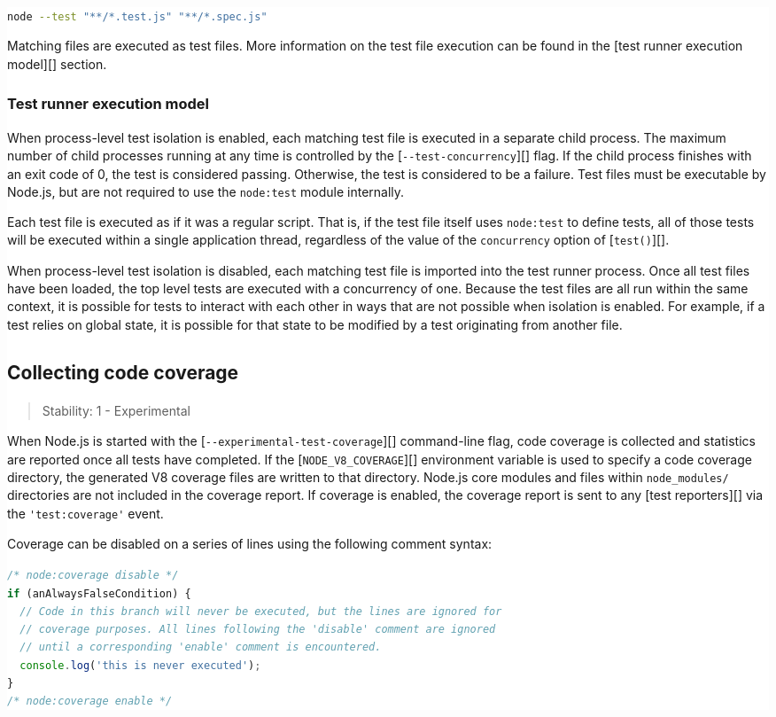 ```bash
node --test "**/*.test.js" "**/*.spec.js"
```

Matching files are executed as test files.
More information on the test file execution can be found
in the [test runner execution model][] section.

### Test runner execution model

When process-level test isolation is enabled, each matching test file is
executed in a separate child process. The maximum number of child processes
running at any time is controlled by the [`--test-concurrency`][] flag. If the
child process finishes with an exit code of 0, the test is considered passing.
Otherwise, the test is considered to be a failure. Test files must be executable
by Node.js, but are not required to use the `node:test` module internally.

Each test file is executed as if it was a regular script. That is, if the test
file itself uses `node:test` to define tests, all of those tests will be
executed within a single application thread, regardless of the value of the
`concurrency` option of [`test()`][].

When process-level test isolation is disabled, each matching test file is
imported into the test runner process. Once all test files have been loaded, the
top level tests are executed with a concurrency of one. Because the test files
are all run within the same context, it is possible for tests to interact with
each other in ways that are not possible when isolation is enabled. For example,
if a test relies on global state, it is possible for that state to be modified
by a test originating from another file.

## Collecting code coverage

> Stability: 1 - Experimental

When Node.js is started with the [`--experimental-test-coverage`][]
command-line flag, code coverage is collected and statistics are reported once
all tests have completed. If the [`NODE_V8_COVERAGE`][] environment variable is
used to specify a code coverage directory, the generated V8 coverage files are
written to that directory. Node.js core modules and files within
`node_modules/` directories are not included in the coverage report. If
coverage is enabled, the coverage report is sent to any [test reporters][] via
the `'test:coverage'` event.

Coverage can be disabled on a series of lines using the following
comment syntax:

```js
/* node:coverage disable */
if (anAlwaysFalseCondition) {
  // Code in this branch will never be executed, but the lines are ignored for
  // coverage purposes. All lines following the 'disable' comment are ignored
  // until a corresponding 'enable' comment is encountered.
  console.log('this is never executed');
}
/* node:coverage enable */
```
